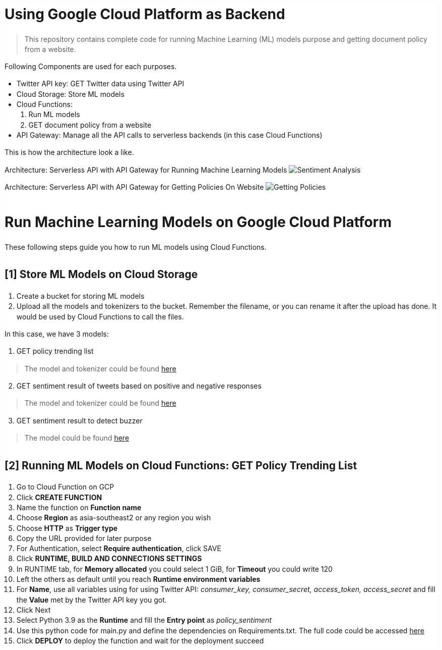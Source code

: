 # Using Google Cloud Platform as Backend

> This repository contains complete code for running Machine Learning (ML) models purpose and getting document policy from a website.

Following Components are used for each purposes.
* Twitter API key: GET Twitter data using Twitter API
* Cloud Storage: Store ML models
* Cloud Functions: 
  1. Run ML models
  2. GET document policy from a website
* API Gateway: Manage all the API calls to serverless backends (in this case Cloud Functions)

This is how the architecture look a like.

Architecture: Serverless API with API Gateway for Running Machine Learning Models
![Sentiment Analysis](https://user-images.githubusercontent.com/71552937/121258345-fc850800-c8d8-11eb-828c-266844987587.png)

Architecture: Serverless API with API Gateway for Getting Policies On Website
![Getting Policies](https://user-images.githubusercontent.com/71552937/121258376-0444ac80-c8d9-11eb-9262-4551bed78ad6.png)

# Run Machine Learning Models on Google Cloud Platform
These following steps guide you how to run ML models using Cloud Functions.
## [1] Store ML Models on Cloud Storage
1. Create a bucket for storing ML models
2. Upload all the models and tokenizers to the bucket. Remember the filename, or you can rename it after the upload has done. It would be used by Cloud Functions to call the files.

In this case, we have 3 models:
1. GET policy trending list
> The model and tokenizer could be found [here](https://github.com/Ruang-Opini/Sentiment_Analysis/tree/main/Policy_Model)
2. GET sentiment result of tweets based on positive and negative responses
> The model and tokenizer could be found [here](https://github.com/Ruang-Opini/Machine-Learning/tree/sentiment_analysis)
3. GET sentiment result to detect buzzer
> The model could be found [here](https://github.com/Ruang-Opini/Machine-Learning/tree/buzzer)

## [2] Running ML Models on Cloud Functions: GET Policy Trending List
1. Go to Cloud Function on GCP
2. Click **CREATE FUNCTION**
3. Name the function on **Function name**
4. Choose **Region** as asia-southeast2 or any region you wish
5. Choose **HTTP** as **Trigger type**
6. Copy the URL provided for later purpose
7. For Authentication, select **Require authentication**, click SAVE
8. Click **RUNTIME, BUILD AND CONNECTIONS SETTINGS**
9. In RUNTIME tab, for **Memory allocated** you could select 1 GiB, for **Timeout** you could write 120
10. Left the others as default until you reach **Runtime environment variables**
11. For **Name**, use all variables using for using Twitter API: *consumer_key, consumer_secret, access_token, access_secret* and fill the **Value** met by the Twitter API key you got.
12. Click Next
13. Select Python 3.9 as the **Runtime** and fill the **Entry point** as *policy_sentiment*
14. Use this python code for main.py and define the dependencies on Requirements.txt. The full code could be accessed [here](https://github.com/Ruang-Opini/Cloud-Backend-Service/tree/main/Sentiment-Analysis/Policy_Model)
15. Click **DEPLOY** to deploy the function and wait for the deployment succeed
